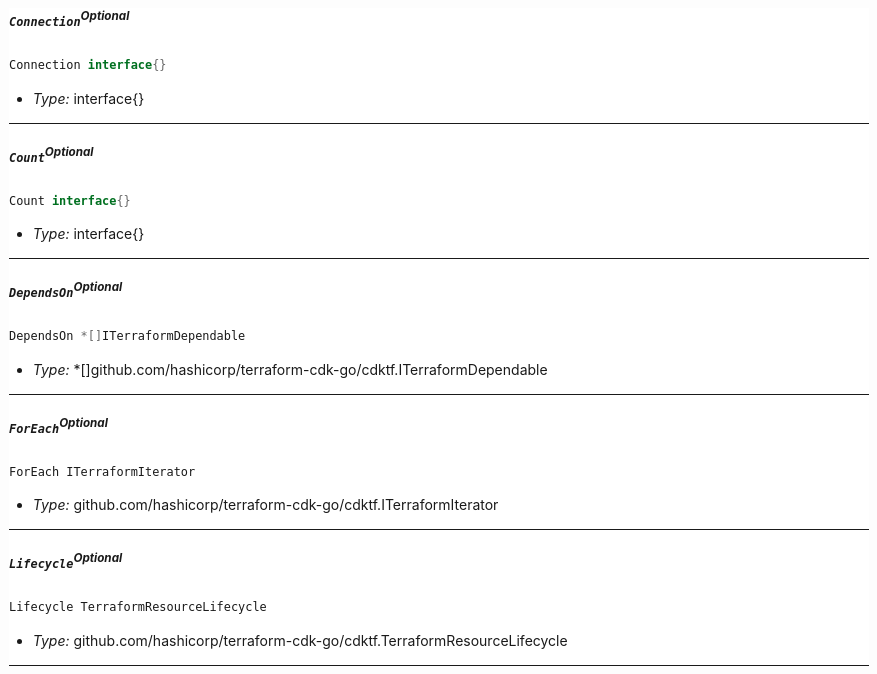 
##### `Connection`<sup>Optional</sup> <a name="Connection" id="rhizo-co-terraform-provider-wiz.connectorGcp.ConnectorGcpConfig.property.connection"></a>

```go
Connection interface{}
```

- *Type:* interface{}

---

##### `Count`<sup>Optional</sup> <a name="Count" id="rhizo-co-terraform-provider-wiz.connectorGcp.ConnectorGcpConfig.property.count"></a>

```go
Count interface{}
```

- *Type:* interface{}

---

##### `DependsOn`<sup>Optional</sup> <a name="DependsOn" id="rhizo-co-terraform-provider-wiz.connectorGcp.ConnectorGcpConfig.property.dependsOn"></a>

```go
DependsOn *[]ITerraformDependable
```

- *Type:* *[]github.com/hashicorp/terraform-cdk-go/cdktf.ITerraformDependable

---

##### `ForEach`<sup>Optional</sup> <a name="ForEach" id="rhizo-co-terraform-provider-wiz.connectorGcp.ConnectorGcpConfig.property.forEach"></a>

```go
ForEach ITerraformIterator
```

- *Type:* github.com/hashicorp/terraform-cdk-go/cdktf.ITerraformIterator

---

##### `Lifecycle`<sup>Optional</sup> <a name="Lifecycle" id="rhizo-co-terraform-provider-wiz.connectorGcp.ConnectorGcpConfig.property.lifecycle"></a>

```go
Lifecycle TerraformResourceLifecycle
```

- *Type:* github.com/hashicorp/terraform-cdk-go/cdktf.TerraformResourceLifecycle

---
